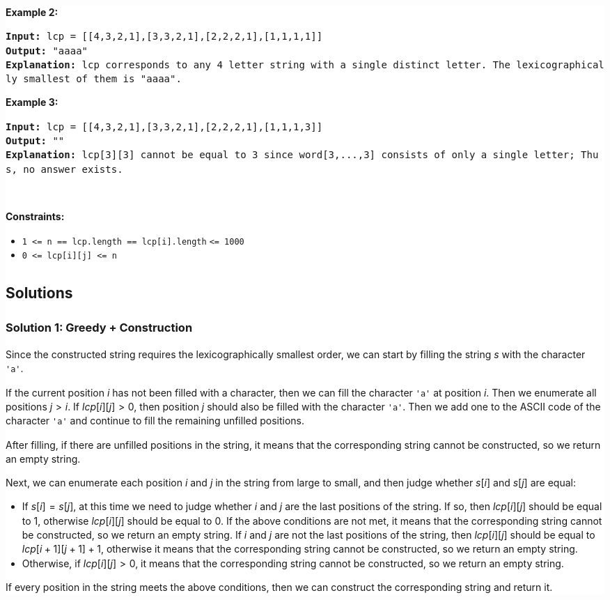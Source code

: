 <p><strong class="example">Example 2:</strong></p>

<pre>
<strong>Input:</strong> lcp = [[4,3,2,1],[3,3,2,1],[2,2,2,1],[1,1,1,1]]
<strong>Output:</strong> &quot;aaaa&quot;
<strong>Explanation:</strong> lcp corresponds to any 4 letter string with a single distinct letter. The lexicographically smallest of them is &quot;aaaa&quot;. 
</pre>

<p><strong class="example">Example 3:</strong></p>

<pre>
<strong>Input:</strong> lcp = [[4,3,2,1],[3,3,2,1],[2,2,2,1],[1,1,1,3]]
<strong>Output:</strong> &quot;&quot;
<strong>Explanation:</strong> lcp[3][3] cannot be equal to 3 since word[3,...,3] consists of only a single letter; Thus, no answer exists.
</pre>

<p>&nbsp;</p>
<p><strong>Constraints:</strong></p>

<ul>
	<li><code>1 &lt;= n ==&nbsp;</code><code>lcp.length == </code><code>lcp[i].length</code>&nbsp;<code>&lt;= 1000</code></li>
	<li><code><font face="monospace">0 &lt;= lcp[i][j] &lt;= n</font></code></li>
</ul>

## Solutions

### Solution 1: Greedy + Construction

Since the constructed string requires the lexicographically smallest order, we can start by filling the string $s$ with the character `'a'`.

If the current position $i$ has not been filled with a character, then we can fill the character `'a'` at position $i$. Then we enumerate all positions $j > i$. If $lcp[i][j] > 0$, then position $j$ should also be filled with the character `'a'`. Then we add one to the ASCII code of the character `'a'` and continue to fill the remaining unfilled positions.

After filling, if there are unfilled positions in the string, it means that the corresponding string cannot be constructed, so we return an empty string.

Next, we can enumerate each position $i$ and $j$ in the string from large to small, and then judge whether $s[i]$ and $s[j]$ are equal:

-   If $s[i] = s[j]$, at this time we need to judge whether $i$ and $j$ are the last positions of the string. If so, then $lcp[i][j]$ should be equal to $1$, otherwise $lcp[i][j]$ should be equal to $0$. If the above conditions are not met, it means that the corresponding string cannot be constructed, so we return an empty string. If $i$ and $j$ are not the last positions of the string, then $lcp[i][j]$ should be equal to $lcp[i + 1][j + 1] + 1$, otherwise it means that the corresponding string cannot be constructed, so we return an empty string.
-   Otherwise, if $lcp[i][j] > 0$, it means that the corresponding string cannot be constructed, so we return an empty string.

If every position in the string meets the above conditions, then we can construct the corresponding string and return it.
